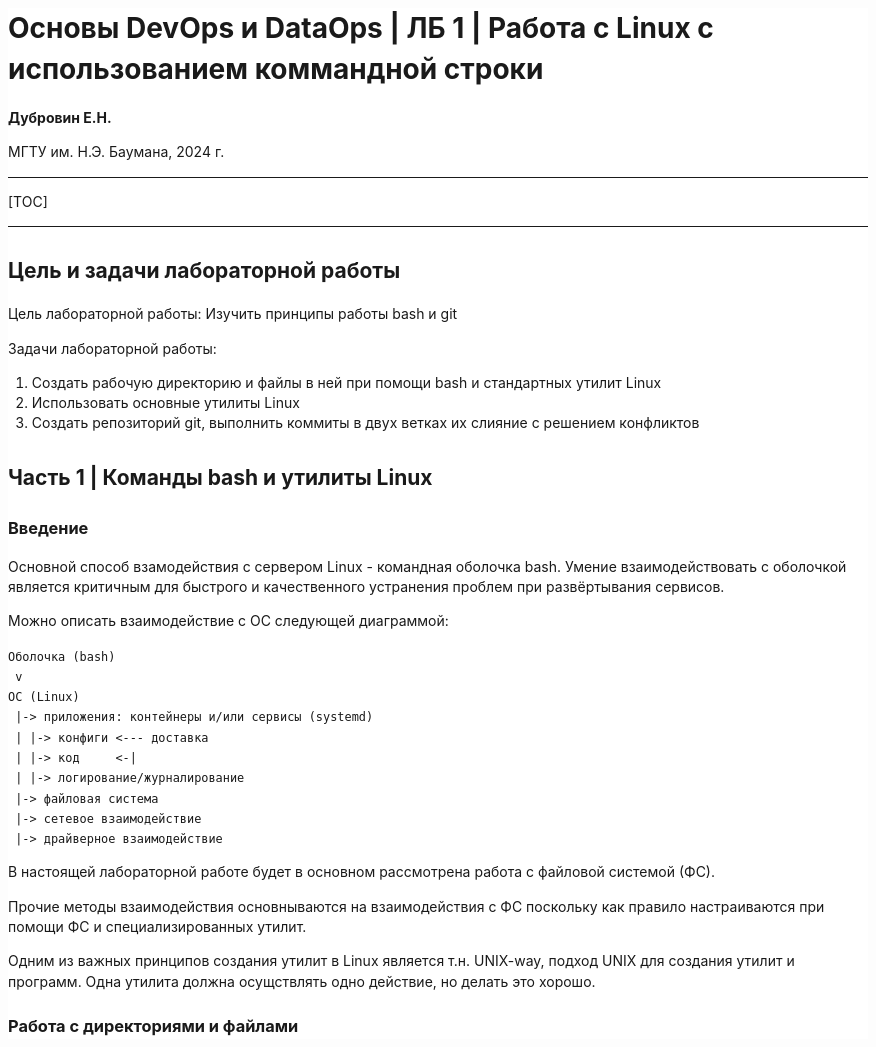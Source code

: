 # Основы DevOps и DataOps | ЛБ 1 | Работа с Linux с использованием коммандной строки

**Дубровин Е.Н.**

МГТУ им. Н.Э. Баумана, 2024 г.

---

[TOC]

---

## Цель и задачи лабораторной работы

Цель лабораторной работы: Изучить принципы работы bash и git

Задачи лабораторной работы:
1. Создать рабочую директорию и файлы в ней при помощи bash и стандартных утилит Linux
2. Использовать основные утилиты Linux
3. Создать репозиторий git, выполнить коммиты в двух ветках их слияние с решением конфликтов

## Часть 1 | Команды bash и утилиты Linux

### Введение

Основной способ взамодействия с сервером Linux - командная оболочка bash. Умение взаимодействовать с оболочкой является критичным для быстрого и качественного устранения проблем при развёртывания сервисов.

Можно описать взаимодействие с ОС следующей диаграммой:

```
Оболочка (bash)
 v
ОС (Linux)
 |-> приложения: контейнеры и/или сервисы (systemd)
 | |-> конфиги <--- доставка
 | |-> код     <-|
 | |-> логирование/журналирование
 |-> файловая система
 |-> сетевое взаимодействие
 |-> драйверное взаимодействие
```

В настоящей лабораторной работе будет в основном рассмотрена работа с файловой системой (ФС).

Прочие методы взаимодействия основнываются на взаимодействия с ФС поскольку как правило настраиваются при помощи ФС и специализированных утилит.

Одним из важных принципов создания утилит в Linux является т.н. UNIX-way, подход UNIX для создания утилит и программ. Одна утилита должна осущствлять одно действие, но делать это хорошо.

### Работа с директориями и файлами
